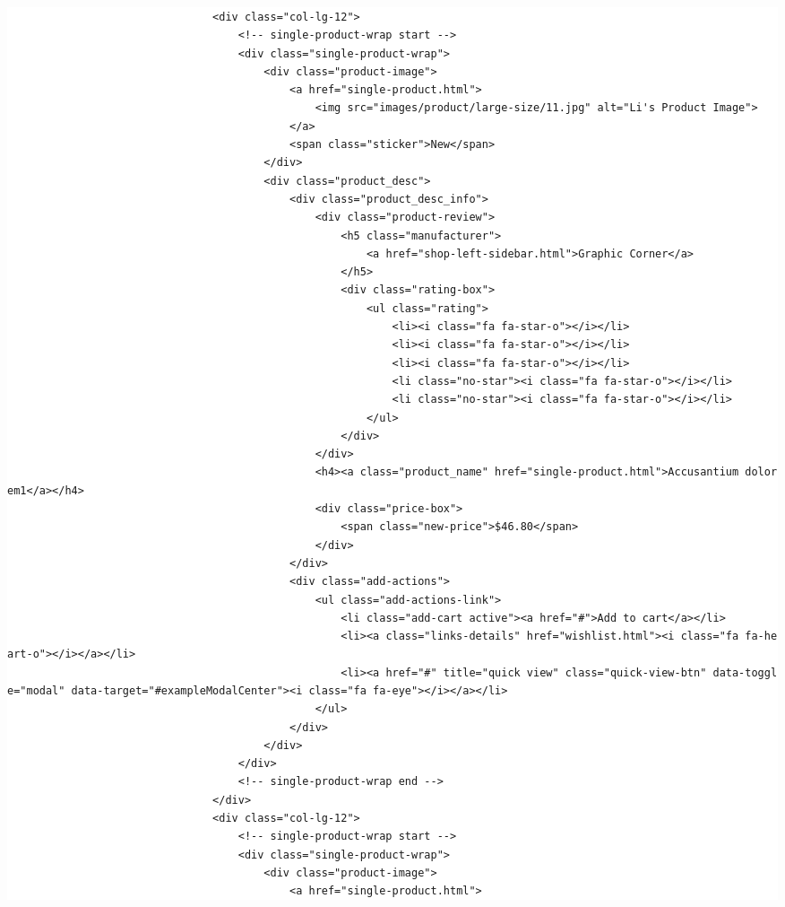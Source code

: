                                     <div class="col-lg-12">
                                        <!-- single-product-wrap start -->
                                        <div class="single-product-wrap">
                                            <div class="product-image">
                                                <a href="single-product.html">
                                                    <img src="images/product/large-size/11.jpg" alt="Li's Product Image">
                                                </a>
                                                <span class="sticker">New</span>
                                            </div>
                                            <div class="product_desc">
                                                <div class="product_desc_info">
                                                    <div class="product-review">
                                                        <h5 class="manufacturer">
                                                            <a href="shop-left-sidebar.html">Graphic Corner</a>
                                                        </h5>
                                                        <div class="rating-box">
                                                            <ul class="rating">
                                                                <li><i class="fa fa-star-o"></i></li>
                                                                <li><i class="fa fa-star-o"></i></li>
                                                                <li><i class="fa fa-star-o"></i></li>
                                                                <li class="no-star"><i class="fa fa-star-o"></i></li>
                                                                <li class="no-star"><i class="fa fa-star-o"></i></li>
                                                            </ul>
                                                        </div>
                                                    </div>
                                                    <h4><a class="product_name" href="single-product.html">Accusantium dolorem1</a></h4>
                                                    <div class="price-box">
                                                        <span class="new-price">$46.80</span>
                                                    </div>
                                                </div>
                                                <div class="add-actions">
                                                    <ul class="add-actions-link">
                                                        <li class="add-cart active"><a href="#">Add to cart</a></li>
                                                        <li><a class="links-details" href="wishlist.html"><i class="fa fa-heart-o"></i></a></li>
                                                        <li><a href="#" title="quick view" class="quick-view-btn" data-toggle="modal" data-target="#exampleModalCenter"><i class="fa fa-eye"></i></a></li>
                                                    </ul>
                                                </div>
                                            </div>
                                        </div>
                                        <!-- single-product-wrap end -->
                                    </div>
                                    <div class="col-lg-12">
                                        <!-- single-product-wrap start -->
                                        <div class="single-product-wrap">
                                            <div class="product-image">
                                                <a href="single-product.html">